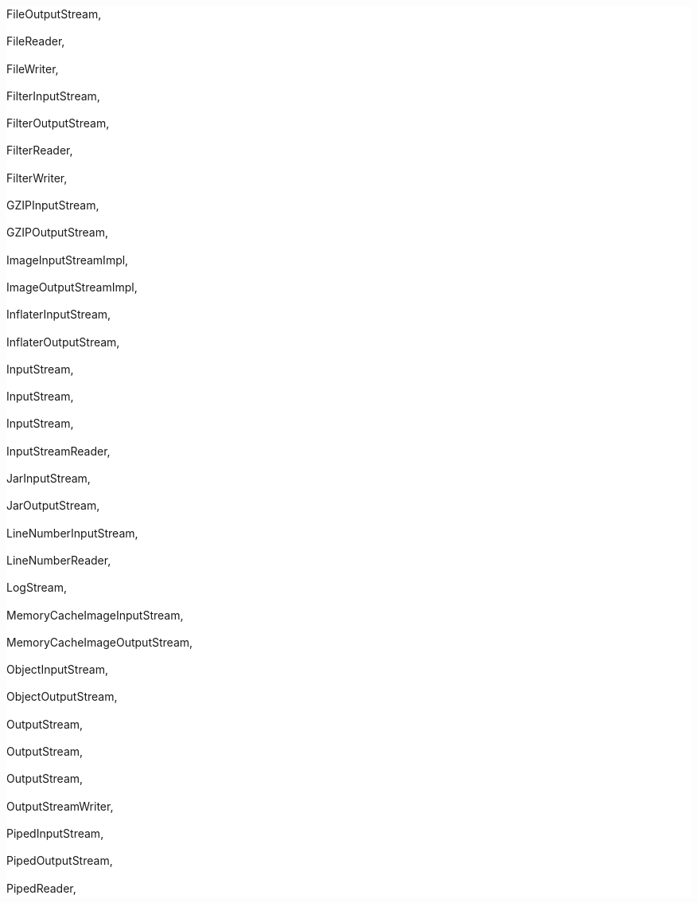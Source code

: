 FileOutputStream,  

FileReader,  

FileWriter,  

FilterInputStream,  

FilterOutputStream,  

FilterReader,  

FilterWriter,  

GZIPInputStream,  

GZIPOutputStream,  

ImageInputStreamImpl,  

ImageOutputStreamImpl,  

InflaterInputStream,  

InflaterOutputStream,  

InputStream,  

InputStream,  

InputStream,  

InputStreamReader,  

JarInputStream,  

JarOutputStream,  

LineNumberInputStream,  

LineNumberReader,  

LogStream,  

MemoryCacheImageInputStream,  

MemoryCacheImageOutputStream,  

ObjectInputStream,  

ObjectOutputStream,  

OutputStream,  

OutputStream,  

OutputStream,  

OutputStreamWriter,  

PipedInputStream,  

PipedOutputStream,  

PipedReader,  
